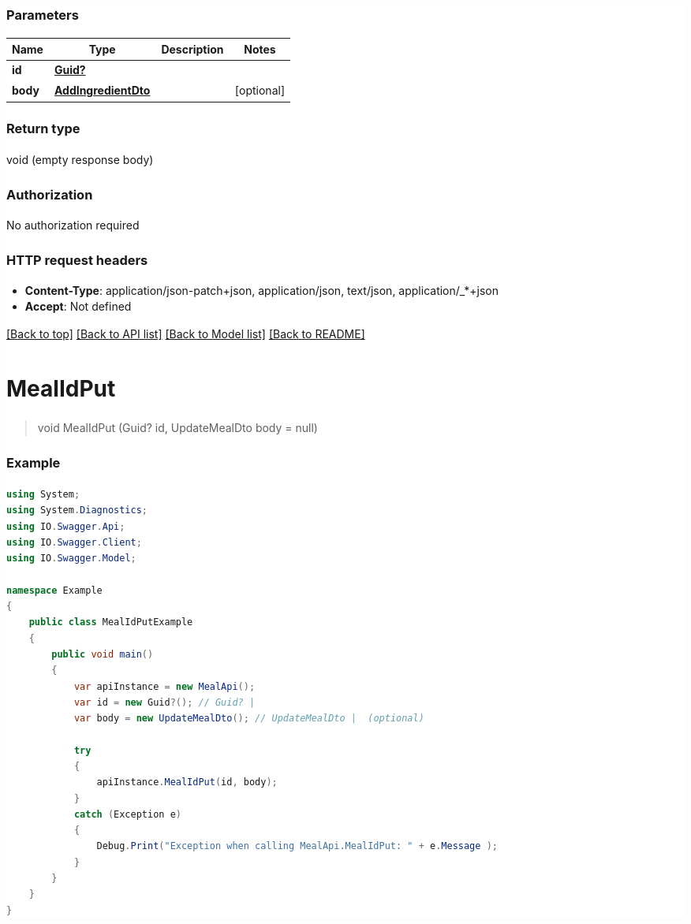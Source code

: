 ### Parameters

Name | Type | Description  | Notes
------------- | ------------- | ------------- | -------------
 **id** | [**Guid?**](Guid?.md)|  | 
 **body** | [**AddIngredientDto**](AddIngredientDto.md)|  | [optional] 

### Return type

void (empty response body)

### Authorization

No authorization required

### HTTP request headers

 - **Content-Type**: application/json-patch+json, application/json, text/json, application/_*+json
 - **Accept**: Not defined

[[Back to top]](#) [[Back to API list]](../README.md#documentation-for-api-endpoints) [[Back to Model list]](../README.md#documentation-for-models) [[Back to README]](../README.md)
<a name="mealidput"></a>
# **MealIdPut**
> void MealIdPut (Guid? id, UpdateMealDto body = null)



### Example
```csharp
using System;
using System.Diagnostics;
using IO.Swagger.Api;
using IO.Swagger.Client;
using IO.Swagger.Model;

namespace Example
{
    public class MealIdPutExample
    {
        public void main()
        {
            var apiInstance = new MealApi();
            var id = new Guid?(); // Guid? | 
            var body = new UpdateMealDto(); // UpdateMealDto |  (optional) 

            try
            {
                apiInstance.MealIdPut(id, body);
            }
            catch (Exception e)
            {
                Debug.Print("Exception when calling MealApi.MealIdPut: " + e.Message );
            }
        }
    }
}
```
